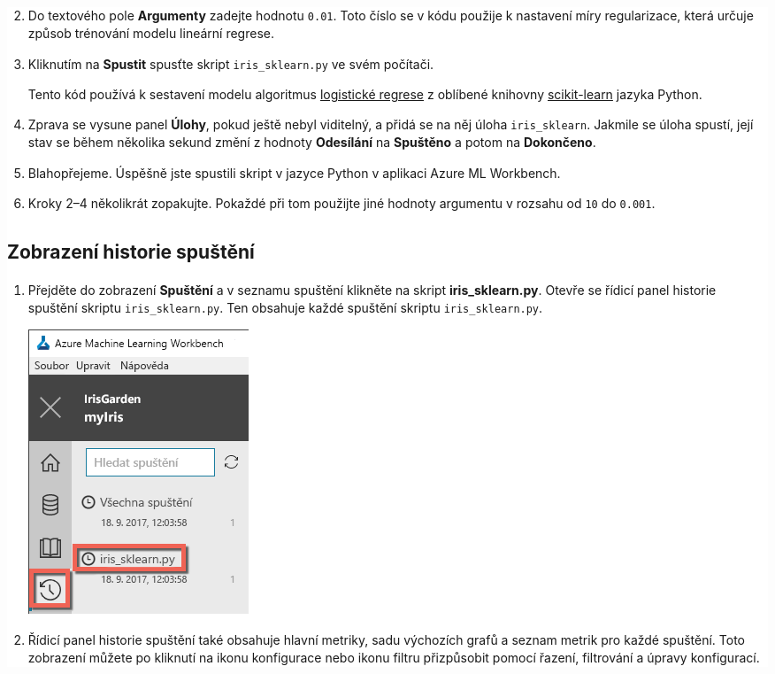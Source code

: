 2. Do textového pole **Argumenty** zadejte hodnotu `0.01`. Toto číslo se v kódu použije k nastavení míry regularizace, která určuje způsob trénování modelu lineární regrese. 

3. Kliknutím na **Spustit** spusťte skript `iris_sklearn.py` ve svém počítači. 

   Tento kód používá k sestavení modelu algoritmus [logistické regrese](https://en.wikipedia.org/wiki/logistic_regression) z oblíbené knihovny [scikit-learn](http://scikit-learn.org/stable/index.html) jazyka Python.

4. Zprava se vysune panel **Úlohy**, pokud ještě nebyl viditelný, a přidá se na něj úloha `iris_sklearn`. Jakmile se úloha spustí, její stav se během několika sekund změní z hodnoty **Odesílání** na **Spuštěno** a potom na **Dokončeno**. 

5. Blahopřejeme. Úspěšně jste spustili skript v jazyce Python v aplikaci Azure ML Workbench.

6. Kroky 2–4 několikrát zopakujte. Pokaždé při tom použijte jiné hodnoty argumentu v rozsahu od `10` do `0.001`.

## <a name="view-run-history"></a>Zobrazení historie spuštění
1. Přejděte do zobrazení **Spuštění** a v seznamu spuštění klikněte na skript **iris_sklearn.py**. Otevře se řídicí panel historie spuštění skriptu `iris_sklearn.py`. Ten obsahuje každé spuštění skriptu `iris_sklearn.py`. 

   ![obrázek](media/quickstart-installation/run_view.png)

2. Řídicí panel historie spuštění také obsahuje hlavní metriky, sadu výchozích grafů a seznam metrik pro každé spuštění. Toto zobrazení můžete po kliknutí na ikonu konfigurace nebo ikonu filtru přizpůsobit pomocí řazení, filtrování a úpravy konfigurací.
